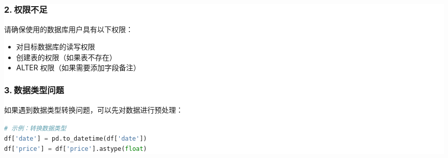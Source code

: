 ### 2. 权限不足

请确保使用的数据库用户具有以下权限：
- 对目标数据库的读写权限
- 创建表的权限（如果表不存在）
- ALTER 权限（如果需要添加字段备注）

### 3. 数据类型问题

如果遇到数据类型转换问题，可以先对数据进行预处理：
```python
# 示例：转换数据类型
df['date'] = pd.to_datetime(df['date'])
df['price'] = df['price'].astype(float)
```